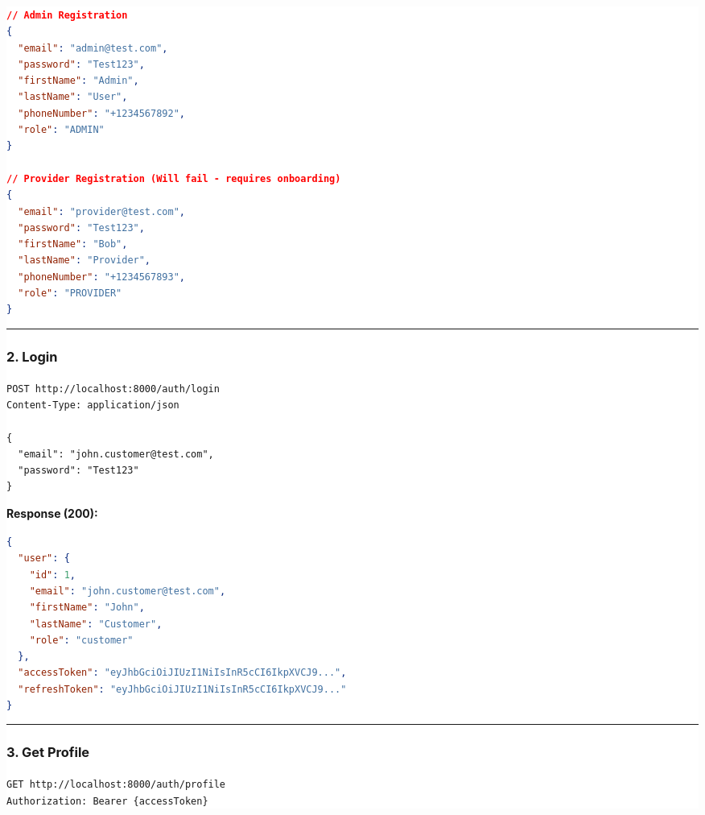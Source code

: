 ```json
// Admin Registration
{
  "email": "admin@test.com",
  "password": "Test123",
  "firstName": "Admin",
  "lastName": "User",
  "phoneNumber": "+1234567892",
  "role": "ADMIN"
}

// Provider Registration (Will fail - requires onboarding)
{
  "email": "provider@test.com",
  "password": "Test123",
  "firstName": "Bob",
  "lastName": "Provider",
  "phoneNumber": "+1234567893",
  "role": "PROVIDER"
}
```

---

### 2. Login
```http
POST http://localhost:8000/auth/login
Content-Type: application/json

{
  "email": "john.customer@test.com",
  "password": "Test123"
}
```

**Response (200):**
```json
{
  "user": {
    "id": 1,
    "email": "john.customer@test.com",
    "firstName": "John",
    "lastName": "Customer",
    "role": "customer"
  },
  "accessToken": "eyJhbGciOiJIUzI1NiIsInR5cCI6IkpXVCJ9...",
  "refreshToken": "eyJhbGciOiJIUzI1NiIsInR5cCI6IkpXVCJ9..."
}
```

---

### 3. Get Profile
```http
GET http://localhost:8000/auth/profile
Authorization: Bearer {accessToken}
```
